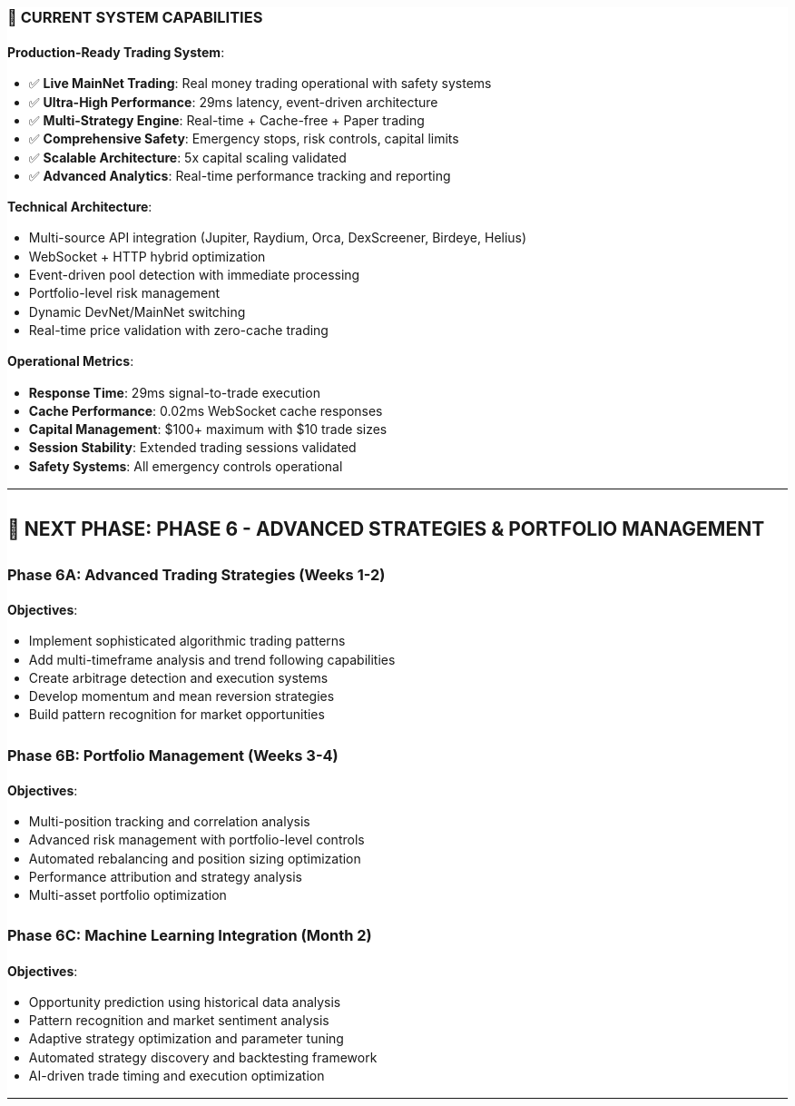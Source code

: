 ### 🎯 **CURRENT SYSTEM CAPABILITIES**

**Production-Ready Trading System**:
- ✅ **Live MainNet Trading**: Real money trading operational with safety systems
- ✅ **Ultra-High Performance**: 29ms latency, event-driven architecture
- ✅ **Multi-Strategy Engine**: Real-time + Cache-free + Paper trading
- ✅ **Comprehensive Safety**: Emergency stops, risk controls, capital limits
- ✅ **Scalable Architecture**: 5x capital scaling validated
- ✅ **Advanced Analytics**: Real-time performance tracking and reporting

**Technical Architecture**:
- Multi-source API integration (Jupiter, Raydium, Orca, DexScreener, Birdeye, Helius)
- WebSocket + HTTP hybrid optimization
- Event-driven pool detection with immediate processing
- Portfolio-level risk management
- Dynamic DevNet/MainNet switching
- Real-time price validation with zero-cache trading

**Operational Metrics**:
- **Response Time**: 29ms signal-to-trade execution
- **Cache Performance**: 0.02ms WebSocket cache responses
- **Capital Management**: $100+ maximum with $10 trade sizes
- **Session Stability**: Extended trading sessions validated
- **Safety Systems**: All emergency controls operational

---

## 🚀 **NEXT PHASE: PHASE 6 - ADVANCED STRATEGIES & PORTFOLIO MANAGEMENT**

### Phase 6A: Advanced Trading Strategies (Weeks 1-2)
**Objectives**:
- Implement sophisticated algorithmic trading patterns
- Add multi-timeframe analysis and trend following capabilities
- Create arbitrage detection and execution systems
- Develop momentum and mean reversion strategies
- Build pattern recognition for market opportunities

### Phase 6B: Portfolio Management (Weeks 3-4)
**Objectives**:
- Multi-position tracking and correlation analysis
- Advanced risk management with portfolio-level controls
- Automated rebalancing and position sizing optimization
- Performance attribution and strategy analysis
- Multi-asset portfolio optimization

### Phase 6C: Machine Learning Integration (Month 2)
**Objectives**:
- Opportunity prediction using historical data analysis
- Pattern recognition and market sentiment analysis
- Adaptive strategy optimization and parameter tuning
- Automated strategy discovery and backtesting framework
- AI-driven trade timing and execution optimization

---